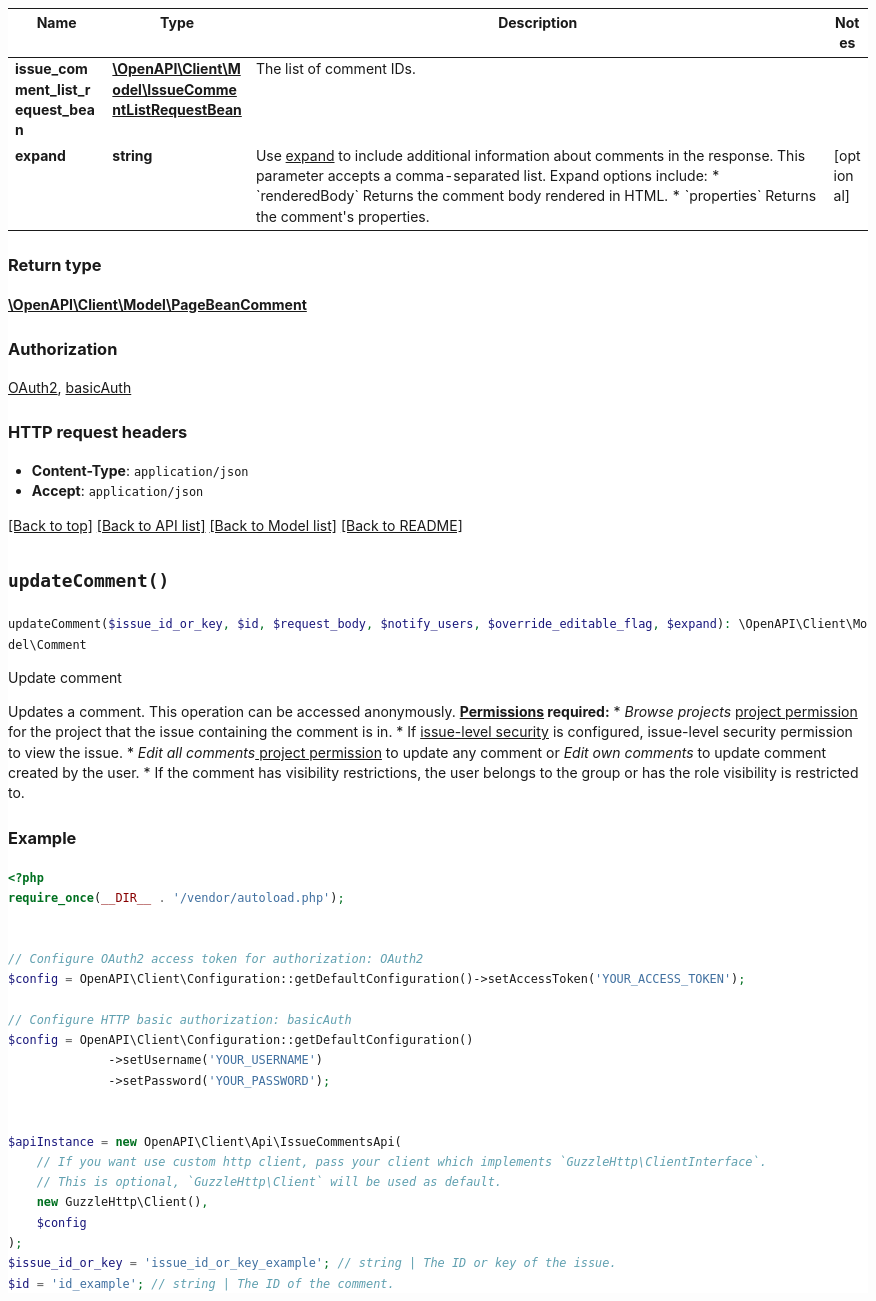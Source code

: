 | Name | Type | Description  | Notes |
| ------------- | ------------- | ------------- | ------------- |
| **issue_comment_list_request_bean** | [**\OpenAPI\Client\Model\IssueCommentListRequestBean**](../Model/IssueCommentListRequestBean.md)| The list of comment IDs. | |
| **expand** | **string**| Use [expand](#expansion) to include additional information about comments in the response. This parameter accepts a comma-separated list. Expand options include:   *  &#x60;renderedBody&#x60; Returns the comment body rendered in HTML.  *  &#x60;properties&#x60; Returns the comment&#39;s properties. | [optional] |

### Return type

[**\OpenAPI\Client\Model\PageBeanComment**](../Model/PageBeanComment.md)

### Authorization

[OAuth2](../../README.md#OAuth2), [basicAuth](../../README.md#basicAuth)

### HTTP request headers

- **Content-Type**: `application/json`
- **Accept**: `application/json`

[[Back to top]](#) [[Back to API list]](../../README.md#endpoints)
[[Back to Model list]](../../README.md#models)
[[Back to README]](../../README.md)

## `updateComment()`

```php
updateComment($issue_id_or_key, $id, $request_body, $notify_users, $override_editable_flag, $expand): \OpenAPI\Client\Model\Comment
```

Update comment

Updates a comment.  This operation can be accessed anonymously.  **[Permissions](#permissions) required:**   *  *Browse projects* [project permission](https://confluence.atlassian.com/x/yodKLg) for the project that the issue containing the comment is in.  *  If [issue-level security](https://confluence.atlassian.com/x/J4lKLg) is configured, issue-level security permission to view the issue.  *  *Edit all comments*[ project permission](https://confluence.atlassian.com/x/yodKLg) to update any comment or *Edit own comments* to update comment created by the user.  *  If the comment has visibility restrictions, the user belongs to the group or has the role visibility is restricted to.

### Example

```php
<?php
require_once(__DIR__ . '/vendor/autoload.php');


// Configure OAuth2 access token for authorization: OAuth2
$config = OpenAPI\Client\Configuration::getDefaultConfiguration()->setAccessToken('YOUR_ACCESS_TOKEN');

// Configure HTTP basic authorization: basicAuth
$config = OpenAPI\Client\Configuration::getDefaultConfiguration()
              ->setUsername('YOUR_USERNAME')
              ->setPassword('YOUR_PASSWORD');


$apiInstance = new OpenAPI\Client\Api\IssueCommentsApi(
    // If you want use custom http client, pass your client which implements `GuzzleHttp\ClientInterface`.
    // This is optional, `GuzzleHttp\Client` will be used as default.
    new GuzzleHttp\Client(),
    $config
);
$issue_id_or_key = 'issue_id_or_key_example'; // string | The ID or key of the issue.
$id = 'id_example'; // string | The ID of the comment.
```